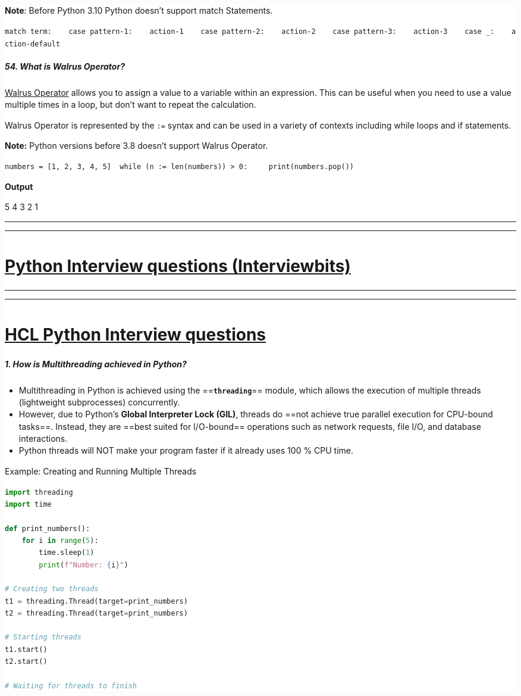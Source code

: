 **Note**: Before Python 3.10 Python doesn’t support match Statements.

`match term:    case pattern-1:    action-1    case pattern-2:    action-2    case pattern-3:    action-3    case _:    action-default`

##### 54. What is Walrus Operator?

[Walrus Operator](https://www.geeksforgeeks.org/walrus-operator-in-python-3-8/) allows you to assign a value to a variable within an expression. This can be useful when you need to use a value multiple times in a loop, but don’t want to repeat the calculation.

Walrus Operator is represented by the `:=` syntax and can be used in a variety of contexts including while loops and if statements.

**Note:** Python versions before 3.8 doesn’t support Walrus Operator.

`numbers = [1, 2, 3, 4, 5]  while (n := len(numbers)) > 0:     print(numbers.pop())`

  
**Output**

5
4
3
2
1

---
---

# [Python Interview questions (Interviewbits)](https://www.interviewbit.com/python-interview-questions/)


---
---
# [HCL Python Interview questions](https://www.credosystemz.com/hcl-python-interview-questions/) 
##### **1. How is Multithreading achieved in Python?**

- Multithreading in Python is achieved using the ==**`threading`**== module, which allows the execution of multiple threads (lightweight subprocesses) concurrently. 
- However, due to Python’s **Global Interpreter Lock (GIL)**, threads do ==not achieve true parallel execution for CPU-bound tasks==. Instead, they are ==best suited for I/O-bound== operations such as network requests, file I/O, and database interactions. 
- Python threads will NOT make your program faster if it already uses 100 % CPU time.

Example: Creating and Running Multiple Threads
```python
import threading
import time

def print_numbers():
    for i in range(5):
        time.sleep(1)
        print(f"Number: {i}")

# Creating two threads
t1 = threading.Thread(target=print_numbers)
t2 = threading.Thread(target=print_numbers)

# Starting threads
t1.start()
t2.start()

# Waiting for threads to finish
```